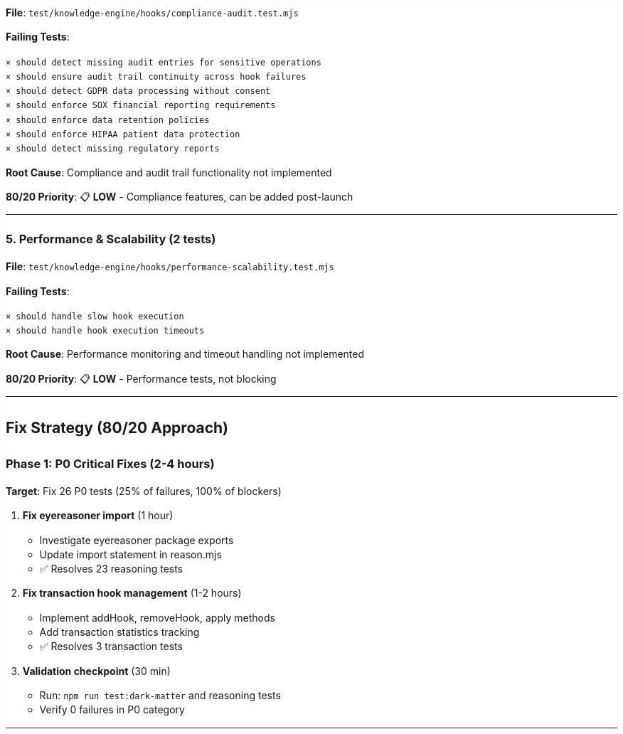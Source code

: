 **File**: `test/knowledge-engine/hooks/compliance-audit.test.mjs`

**Failing Tests**:
```
× should detect missing audit entries for sensitive operations
× should ensure audit trail continuity across hook failures
× should detect GDPR data processing without consent
× should enforce SOX financial reporting requirements
× should enforce data retention policies
× should enforce HIPAA patient data protection
× should detect missing regulatory reports
```

**Root Cause**: Compliance and audit trail functionality not implemented

**80/20 Priority**: 📋 **LOW** - Compliance features, can be added post-launch

---

### 5. Performance & Scalability (2 tests)

**File**: `test/knowledge-engine/hooks/performance-scalability.test.mjs`

**Failing Tests**:
```
× should handle slow hook execution
× should handle hook execution timeouts
```

**Root Cause**: Performance monitoring and timeout handling not implemented

**80/20 Priority**: 📋 **LOW** - Performance tests, not blocking

---

## Fix Strategy (80/20 Approach)

### Phase 1: P0 Critical Fixes (2-4 hours)

**Target**: Fix 26 P0 tests (25% of failures, 100% of blockers)

1. **Fix eyereasoner import** (1 hour)
   - Investigate eyereasoner package exports
   - Update import statement in reason.mjs
   - ✅ Resolves 23 reasoning tests

2. **Fix transaction hook management** (1-2 hours)
   - Implement addHook, removeHook, apply methods
   - Add transaction statistics tracking
   - ✅ Resolves 3 transaction tests

3. **Validation checkpoint** (30 min)
   - Run: `npm run test:dark-matter` and reasoning tests
   - Verify 0 failures in P0 category

---
